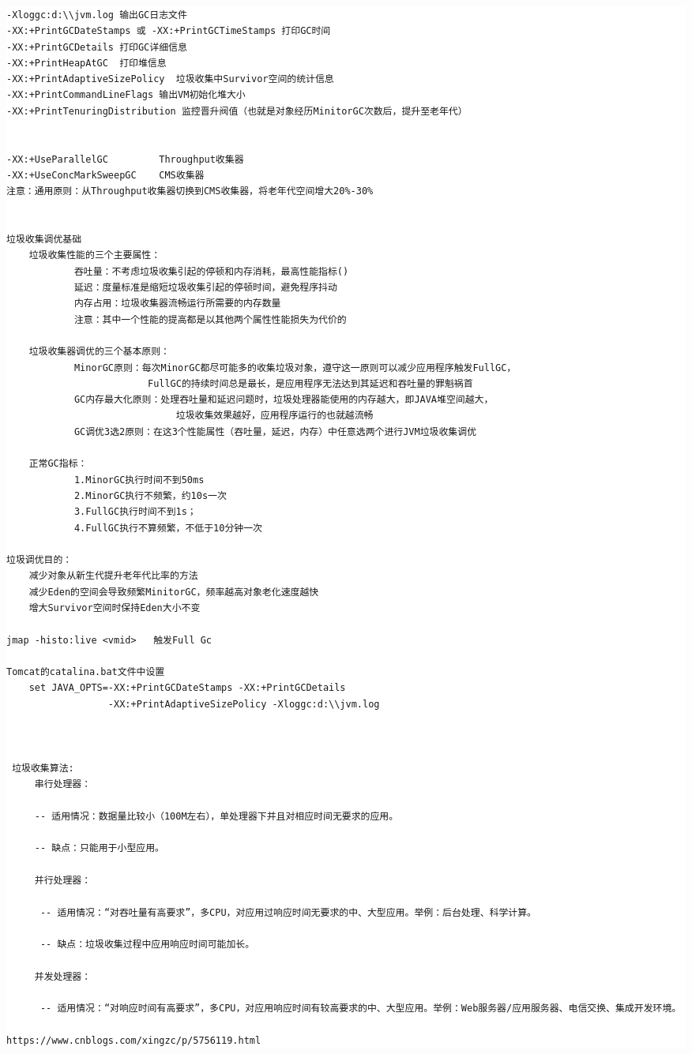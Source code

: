 

	-Xloggc:d:\\jvm.log 输出GC日志文件
	-XX:+PrintGCDateStamps 或 -XX:+PrintGCTimeStamps 打印GC时间 
	-XX:+PrintGCDetails 打印GC详细信息
	-XX:+PrintHeapAtGC  打印堆信息
	-XX:+PrintAdaptiveSizePolicy  垃圾收集中Survivor空间的统计信息
	-XX:+PrintCommandLineFlags 输出VM初始化堆大小
	-XX:+PrintTenuringDistribution 监控晋升阀值（也就是对象经历MinitorGC次数后，提升至老年代）


	-XX:+UseParallelGC         Throughput收集器
	-XX:+UseConcMarkSweepGC    CMS收集器
	注意：通用原则：从Throughput收集器切换到CMS收集器，将老年代空间增大20%-30%


	垃圾收集调优基础
		垃圾收集性能的三个主要属性：
				吞吐量：不考虑垃圾收集引起的停顿和内存消耗，最高性能指标()
				延迟：度量标准是缩短垃圾收集引起的停顿时间，避免程序抖动
				内存占用：垃圾收集器流畅运行所需要的内存数量
				注意：其中一个性能的提高都是以其他两个属性性能损失为代价的

		垃圾收集器调优的三个基本原则：
				MinorGC原则：每次MinorGC都尽可能多的收集垃圾对象，遵守这一原则可以减少应用程序触发FullGC，
							 FullGC的持续时间总是最长，是应用程序无法达到其延迟和吞吐量的罪魁祸首
				GC内存最大化原则：处理吞吐量和延迟问题时，垃圾处理器能使用的内存越大，即JAVA堆空间越大，
								  垃圾收集效果越好，应用程序运行的也就越流畅
				GC调优3选2原则：在这3个性能属性（吞吐量，延迟，内存）中任意选两个进行JVM垃圾收集调优

		正常GC指标：
				1.MinorGC执行时间不到50ms
				2.MinorGC执行不频繁，约10s一次
				3.FullGC执行时间不到1s；
				4.FullGC执行不算频繁，不低于10分钟一次

	垃圾调优目的：			
		减少对象从新生代提升老年代比率的方法
		减少Eden的空间会导致频繁MinitorGC，频率越高对象老化速度越快
		增大Survivor空间时保持Eden大小不变

	jmap -histo:live <vmid>   触发Full Gc

	Tomcat的catalina.bat文件中设置
		set JAVA_OPTS=-XX:+PrintGCDateStamps -XX:+PrintGCDetails 
					  -XX:+PrintAdaptiveSizePolicy -Xloggc:d:\\jvm.log		
	 
	 
	 
	 垃圾收集算法:
		 串行处理器：

		 -- 适用情况：数据量比较小（100M左右），单处理器下并且对相应时间无要求的应用。

		 -- 缺点：只能用于小型应用。

		 并行处理器：

		  -- 适用情况：“对吞吐量有高要求”，多CPU，对应用过响应时间无要求的中、大型应用。举例：后台处理、科学计算。

		  -- 缺点：垃圾收集过程中应用响应时间可能加长。

		 并发处理器：

		  -- 适用情况：“对响应时间有高要求”，多CPU，对应用响应时间有较高要求的中、大型应用。举例：Web服务器/应用服务器、电信交换、集成开发环境。
			
	https://www.cnblogs.com/xingzc/p/5756119.html	


